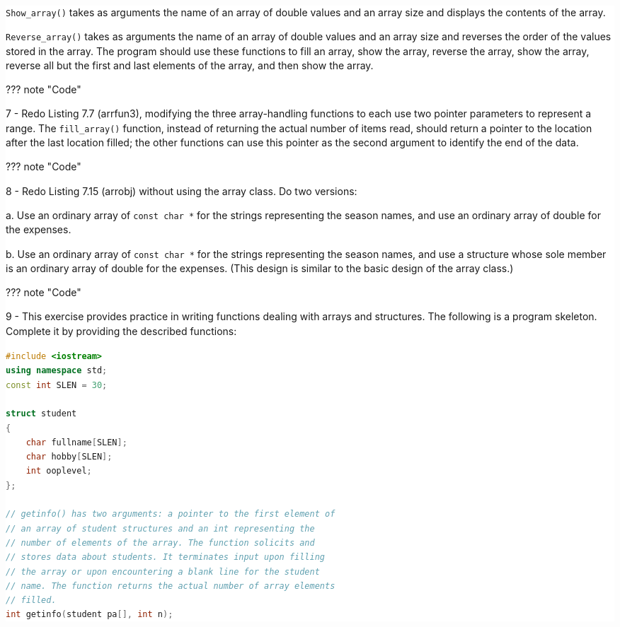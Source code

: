`Show_array()` takes as arguments the name of an array of double values and an
array size and displays the contents of the array.

`Reverse_array()` takes as arguments the name of an array of double values and an
array size and reverses the order of the values stored in the array.
The program should use these functions to fill an array, show the array, reverse the
array, show the array, reverse all but the first and last elements of the array, and then
show the array.

??? note "Code"
    <!--codeinclude-->
    [](../exercises/chapter7/ch7_6.cpp)
    <!--/codeinclude-->

7 -
Redo Listing 7.7 (arrfun3), modifying the three array-handling functions to each use two
pointer parameters to represent a range. The `fill_array()` function, instead of
returning the actual number of items read, should return a pointer to the location
after the last location filled; the other functions can use this pointer as the second
argument to identify the end of the data.

??? note "Code"
    <!--codeinclude-->
    [](../exercises/chapter7/ch7_7.cpp)
    <!--/codeinclude-->

8 -
Redo Listing 7.15 (arrobj) without using the array class. Do two versions:

a. Use an ordinary array of `const char *` for the strings representing the season
names, and use an ordinary array of double for the expenses.

b. Use an ordinary array of `const char *` for the strings representing the season
names, and use a structure whose sole member is an ordinary array of
double for the expenses. (This design is similar to the basic design of the
array class.)

??? note "Code"
    <!--codeinclude-->
    [](../exercises/chapter7/ch7_8.cpp)
    <!--/codeinclude-->

9 -
This exercise provides practice in writing functions dealing with arrays and structures.
The following is a program skeleton. Complete it by providing the described
functions:

```cpp
#include <iostream>
using namespace std;
const int SLEN = 30;

struct student
{
    char fullname[SLEN];
    char hobby[SLEN];
    int ooplevel;
};

// getinfo() has two arguments: a pointer to the first element of
// an array of student structures and an int representing the
// number of elements of the array. The function solicits and
// stores data about students. It terminates input upon filling
// the array or upon encountering a blank line for the student
// name. The function returns the actual number of array elements
// filled.
int getinfo(student pa[], int n);

```